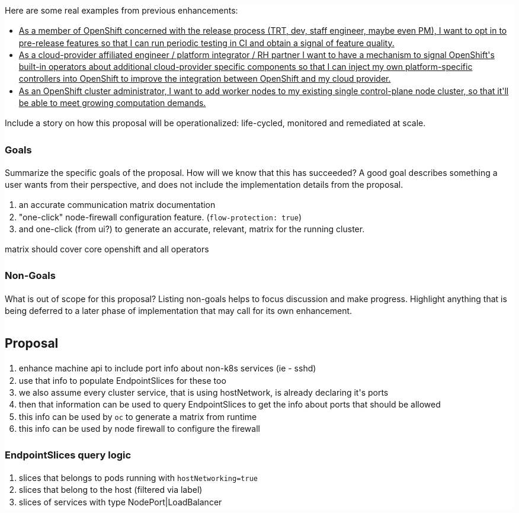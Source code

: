 Here are some real examples from previous enhancements:
* [As a member of OpenShift concerned with the release process (TRT, dev, staff engineer, maybe even PM),
I want to opt in to pre-release features so that I can run periodic testing in CI and obtain a signal of 
feature quality.](https://github.com/openshift/enhancements/blob/master/enhancements/installer/feature-sets.md#user-stories)
* [As a cloud-provider affiliated engineer / platform integrator / RH partner
I want to have a mechanism to signal OpenShift's built-in operators about additional
cloud-provider specific components so that I can inject my own platform-specific controllers into OpenShift
to improve the integration between OpenShift and my cloud provider.](https://github.com/openshift/enhancements/blob/master/enhancements/cloud-integration/infrastructure-external-platform-type.md#user-stories)
* [As an OpenShift cluster administrator, I want to add worker nodes to my
existing single control-plane node cluster, so that it'll be able to meet
growing computation demands.](https://github.com/openshift/enhancements/blob/master/enhancements/single-node/single-node-openshift-with-workers.md#user-stories)

Include a story on how this proposal will be operationalized:
life-cycled, monitored and remediated at scale.

### Goals

Summarize the specific goals of the proposal. How will we know that
this has succeeded?  A good goal describes something a user wants from
their perspective, and does not include the implementation details
from the proposal.

1. an accurate communication matrix documentation
2. "one-click" node-firewall configuration feature. (`flow-protection: true`)
3. and one-click (from ui?) to generate an accurate, relevant, matrix for the running cluster.

matrix should cover core openshift and all operators

### Non-Goals

What is out of scope for this proposal? Listing non-goals helps to
focus discussion and make progress. Highlight anything that is being
deferred to a later phase of implementation that may call for its own
enhancement.

## Proposal

1. enhance machine api to include port info about non-k8s services (ie - sshd)
2. use that info to populate EndpointSlices for these too
3. we also assume every cluster service, that is using hostNetwork, is already declaring it's ports
4. then that information can be used to query EndpointSlices to get the info about ports that should be allowed
5. this info can be used by `oc` to generate a matrix from runtime
6. this info can be used by node firewall to configure the firewall

### EndpointSlices query logic
1. slices that belongs to pods running with `hostNetworking=true`
2. slices that belong to the host (filtered via label)
3. slices of services with type NodePort|LoadBalancer 
